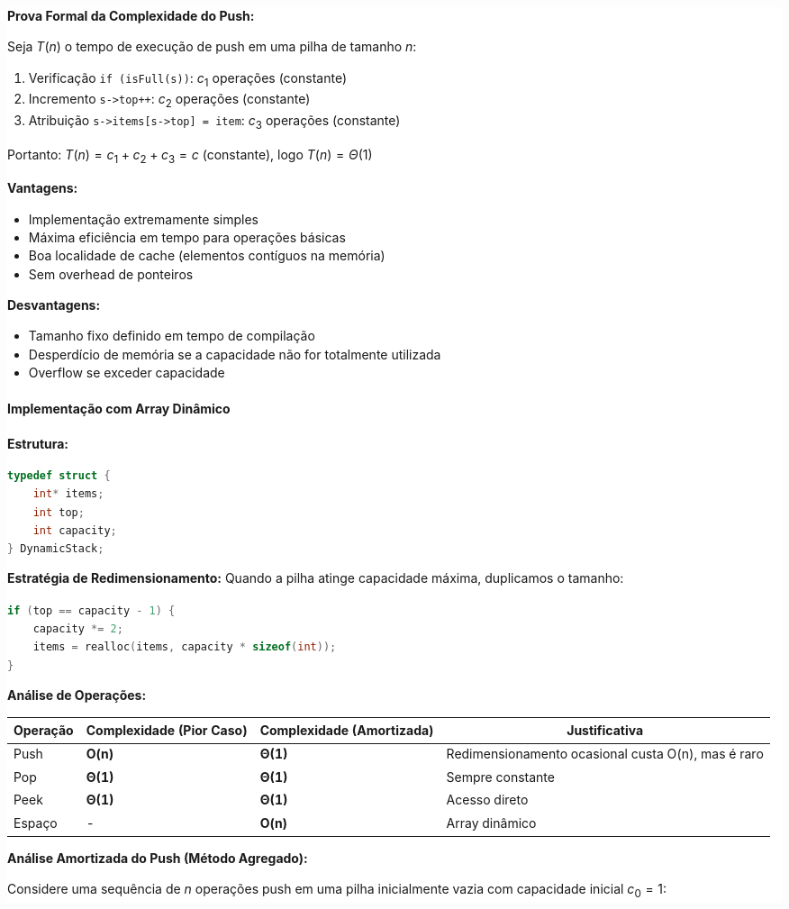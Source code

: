 **Prova Formal da Complexidade do Push:**

Seja $T(n)$ o tempo de execução de push em uma pilha de tamanho $n$:
1. Verificação `if (isFull(s))`: $c_1$ operações (constante)
2. Incremento `s->top++`: $c_2$ operações (constante)
3. Atribuição `s->items[s->top] = item`: $c_3$ operações (constante)

Portanto: $T(n) = c_1 + c_2 + c_3 = c$ (constante), logo $T(n) = \Theta(1)$

**Vantagens:**
- Implementação extremamente simples
- Máxima eficiência em tempo para operações básicas
- Boa localidade de cache (elementos contíguos na memória)
- Sem overhead de ponteiros

**Desvantagens:**
- Tamanho fixo definido em tempo de compilação
- Desperdício de memória se a capacidade não for totalmente utilizada
- Overflow se exceder capacidade

#### Implementação com Array Dinâmico

**Estrutura:**
```c
typedef struct {
    int* items;
    int top;
    int capacity;
} DynamicStack;
```

**Estratégia de Redimensionamento:**
Quando a pilha atinge capacidade máxima, duplicamos o tamanho:
```c
if (top == capacity - 1) {
    capacity *= 2;
    items = realloc(items, capacity * sizeof(int));
}
```

**Análise de Operações:**

| Operação | Complexidade (Pior Caso) | Complexidade (Amortizada) | Justificativa |
|----------|-------------------------|--------------------------|---------------|
| Push | **O(n)** | **Θ(1)** | Redimensionamento ocasional custa O(n), mas é raro |
| Pop | **Θ(1)** | **Θ(1)** | Sempre constante |
| Peek | **Θ(1)** | **Θ(1)** | Acesso direto |
| Espaço | - | **O(n)** | Array dinâmico |

**Análise Amortizada do Push (Método Agregado):**

Considere uma sequência de $n$ operações push em uma pilha inicialmente vazia com capacidade inicial $c_0 = 1$:
